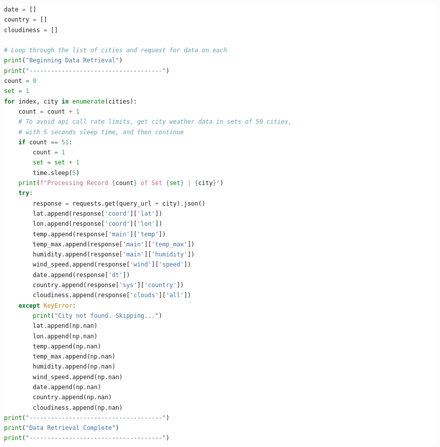 ```python
date = []
country = []
cloudiness = []

# Loop through the list of cities and request for data on each
print("Beginning Data Retrieval")
print("-------------------------------------")
count = 0
set = 1
for index, city in enumerate(cities):
    count = count + 1
    # To avoid api call rate limits, get city weather data in sets of 50 cities,
    # with 5 seconds sleep time, and then continue
    if count == 51:
        count = 1
        set = set + 1
        time.sleep(5)
    print(f"Processing Record {count} of Set {set} | {city}")
    try:
        response = requests.get(query_url + city).json()
        lat.append(response['coord']['lat'])
        lon.append(response['coord']['lon'])
        temp.append(response['main']['temp'])
        temp_max.append(response['main']['temp_max'])
        humidity.append(response['main']['humidity'])
        wind_speed.append(response['wind']['speed'])
        date.append(response['dt'])
        country.append(response['sys']['country'])
        cloudiness.append(response['clouds']['all'])
    except KeyError:
        print("City not found. Skipping...")
        lat.append(np.nan)
        lon.append(np.nan)
        temp.append(np.nan)
        temp_max.append(np.nan)
        humidity.append(np.nan)
        wind_speed.append(np.nan)
        date.append(np.nan)
        country.append(np.nan)
        cloudiness.append(np.nan)
print("-------------------------------------")
print("Data Retrieval Complete")
print("-------------------------------------")
```